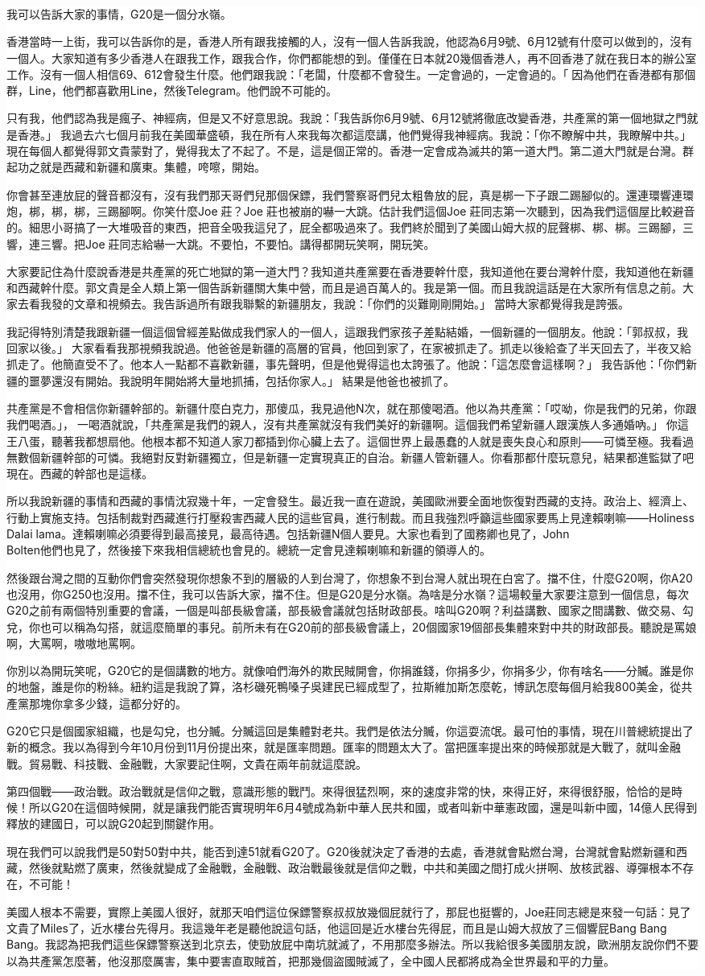 
我可以告訴大家的事情，G20是一個分水嶺。


香港當時一上街，我可以告訴你的是，香港人所有跟我接觸的人，沒有一個人告訴我說，他認為6月9號、6月12號有什麼可以做到的，沒有一個人。大家知道有多少香港人在跟我工作，跟我合作，你們都能想的到。僅僅在日本就20幾個香港人，再不回香港了就在我日本的辦公室工作。沒有一個人相信69、612會發生什麼。他們跟我說：「老闆，什麼都不會發生。一定會過的，一定會過的。「 因為他們在香港都有那個群，Line，他們都喜歡用Line，然後Telegram。他們說不可能的。


只有我，他們認為我是瘋子、神經病，但是又不好意思說。我說：「我告訴你6月9號、6月12號將徹底改變香港，共產黨的第一個地獄之門就是香港。」 我過去六七個月前我在美國華盛頓，我在所有人來我每次都這麼講，他們覺得我神經病。我說：「你不瞭解中共，我瞭解中共。」現在每個人都覺得郭文貴蒙對了，覺得我太了不起了。不是，這是個正常的。香港一定會成為滅共的第一道大門。第二道大門就是台灣。群起功之就是西藏和新疆和廣東。集體，咵嚓，開始。


你會甚至連放屁的聲音都沒有，沒有我們那天哥們兒那個保鏢，我們警察哥們兒太粗魯放的屁，真是梆一下子跟二踢腳似的。還連環響連環炮，梆，梆，梆，三踢腳啊。你笑什麼Joe 莊？Joe 莊也被崩的嚇一大跳。估計我們這個Joe 莊同志第一次聽到，因為我們這個屋比較避音的。細思小哥搞了一大堆吸音的東西，把音全吸我這兒了，屁全都吸過來了。我們終於聞到了美國山姆大叔的屁聲梆、梆、梆。三踢腳，三響，連三響。把Joe 莊同志給嚇一大跳。不要怕，不要怕。講得都開玩笑啊，開玩笑。


大家要記住為什麼說香港是共產黨的死亡地獄的第一道大門？我知道共產黨要在香港要幹什麼，我知道他在要台灣幹什麼，我知道他在新疆和西藏幹什麼。郭文貴是全人類上第一個告訴新疆關大集中營，而且是過百萬人的。我是第一個。而且我說這話是在大家所有信息之前。大家去看我發的文章和視頻去。我告訴過所有跟我聯繫的新疆朋友，我說：「你們的災難剛剛開始。」 當時大家都覺得我是誇張。


我記得特別清楚我跟新疆一個這個曾經差點做成我們家人的一個人，這跟我們家孩子差點結婚，一個新疆的一個朋友。他說：「郭叔叔，我回家以後。」 大家看看我那視頻我說過。他爸爸是新疆的高層的官員，他回到家了，在家被抓走了。抓走以後給查了半天回去了，半夜又給抓走了。他簡直受不了。他本人一點都不喜歡新疆，事先聲明，但是他覺得這也太誇張了。他說：「這怎麼會這樣啊？」 我告訴他：「你們新疆的噩夢還沒有開始。我說明年開始將大量地抓捕，包括你家人。」 結果是他爸也被抓了。


共產黨是不會相信你新疆幹部的。新疆什麼白克力，那傻瓜，我見過他N次，就在那傻喝酒。他以為共產黨：「哎呦，你是我們的兄弟，你跟我們喝酒。」， 一喝酒就說，「共產黨是我們的親人，沒有共產黨就沒有我們美好的新疆啊。這個我們希望新疆人跟漢族人多通婚吶。」 你這王八蛋，聽著我都想扇他。他根本都不知道人家刀都插到你心臟上去了。這個世界上最愚蠢的人就是喪失良心和原則——可憐至極。我看過無數個新疆幹部的可憐。我絕對反對新疆獨立，但是新疆一定實現真正的自治。新疆人管新疆人。你看那都什麼玩意兒，結果都進監獄了吧現在。西藏的幹部也是這樣。


所以我說新疆的事情和西藏的事情沈寂幾十年，一定會發生。最近我一直在遊說，美國歐洲要全面地恢復對西藏的支持。政治上、經濟上、行動上實施支持。包括制裁對西藏進行打壓殺害西藏人民的這些官員，進行制裁。而且我強烈呼籲這些國家要馬上見達賴喇嘛——Holiness Dalai lama。達賴喇嘛必須要得到最高接見，最高待遇。包括新疆N個人要見。大家也看到了國務卿也見了，John<br>Bolten他們也見了，然後接下來我相信總統也會見的。總統一定會見達賴喇嘛和新疆的領導人的。


然後跟台灣之間的互動你們會突然發現你想象不到的層級的人到台灣了，你想象不到台灣人就出現在白宮了。擋不住，什麼G20啊，你A20也沒用，你G250也沒用。擋不住，我可以告訴大家，擋不住。但是G20是分水嶺。為啥是分水嶺？這場較量大家要注意到一個信息，每次G20之前有兩個特別重要的會議，一個是叫部長級會議，部長級會議就包括財政部長。啥叫G20啊？利益講數、國家之間講數、做交易、勾兌，你也可以稱為勾搭，就這麼簡單的事兒。前所未有在G20前的部長級會議上，20個國家19個部長集體來對中共的財政部長。聽說是罵娘啊，大罵啊，嗷嗷地罵啊。


你別以為開玩笑呢，G20它的是個講數的地方。就像咱們海外的欺民賊開會，你捐誰錢，你捐多少，你捐多少，你有啥名——分贓。誰是你的地盤，誰是你的粉絲。紐約這是我說了算，洛杉磯死鴨嗓子吳建民已經成型了，拉斯維加斯怎麼乾，博訊怎麼每個月給我800美金，從共產黨那塊你拿多少錢，這都分好的。


G20它只是個國家組織，也是勾兌，也分贓。分贓這回是集體對老共。我們是依法分贓，你這耍流氓。最可怕的事情，現在川普總統提出了新的概念。我以為得到今年10月份到11月份提出來，就是匯率問題。匯率的問題太大了。當把匯率提出來的時候那就是大戰了，就叫金融戰。貿易戰、科技戰、金融戰，大家要記住啊，文貴在兩年前就這麼說。


第四個戰——政治戰。政治戰就是信仰之戰，意識形態的戰鬥。來得很猛烈啊，來的速度非常的快，來得正好，來得很舒服，恰恰的是時候！所以G20在這個時候開，就是讓我們能否實現明年6月4號成為新中華人民共和國，或者叫新中華憲政國，還是叫新中國，14億人民得到釋放的建國日，可以說G20起到關鍵作用。


現在我們可以說我們是50對50對中共，能否到達51就看G20了。G20後就決定了香港的去處，香港就會點燃台灣，台灣就會點燃新疆和西藏，然後就點燃了廣東，然後就變成了金融戰，金融戰、政治戰最後就是信仰之戰，中共和美國之間打成火拼啊、放核武器、導彈根本不存在，不可能！


美國人根本不需要，實際上美國人很好，就那天咱們這位保鏢警察叔叔放幾個屁就行了，那屁也挺響的，Joe莊同志總是來發一句話：見了文貴了Miles了，近水樓台先得月。我這幾年老是聽他說這句話，他這回是近水樓台先得屁，而且是山姆大叔放了三個響屁Bang Bang Bang。我認為把我們這些保鏢警察送到北京去，使勁放屁中南坑就滅了，不用那麼多辦法。所以我給很多美國朋友說，歐洲朋友說你們不要以為共產黨怎麼著，他沒那麼厲害，集中要害直取賊首，把那幾個盜國賊滅了，全中國人民都將成為全世界最和平的力量。


